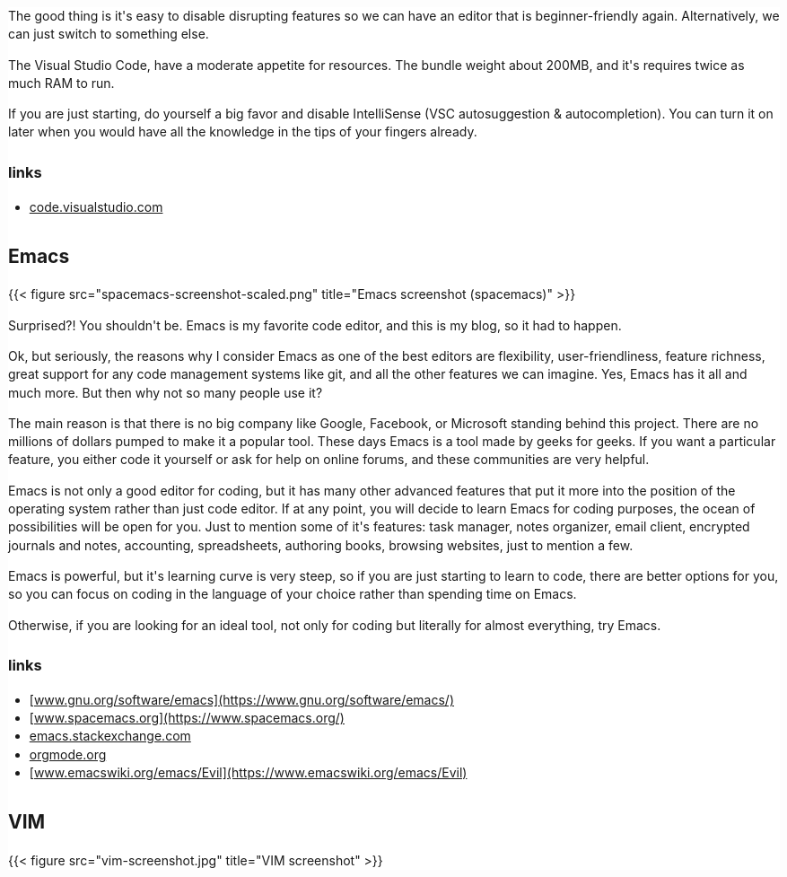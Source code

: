 The good thing is it's easy to disable disrupting features so we can have an editor that is beginner-friendly again. Alternatively, we can just switch to something else.

The Visual Studio Code, have a moderate appetite for resources. The bundle weight about 200MB, and it's requires twice as much RAM to run.

If you are just starting, do yourself a big favor and disable IntelliSense (VSC autosuggestion &amp; autocompletion). You can turn it on later when you would have all the knowledge in the tips of your fingers already.

### links

- [code.visualstudio.com](https://code.visualstudio.com/)

## Emacs

{{< figure src="spacemacs-screenshot-scaled.png" title="Emacs screenshot (spacemacs)" >}}

Surprised?! You shouldn't be. Emacs is my favorite code editor, and this is my blog, so it had to happen.

Ok, but seriously, the reasons why I consider Emacs as one of the best editors are flexibility, user-friendliness, feature richness, great support for any code management systems like git, and all the other features we can imagine. Yes, Emacs has it all and much more. But then why not so many people use it?

The main reason is that there is no big company like Google, Facebook, or Microsoft standing behind this project. There are no millions of dollars pumped to make it a popular tool. These days Emacs is a tool made by geeks for geeks. If you want a particular feature, you either code it yourself or ask for help on online forums, and these communities are very helpful.

Emacs is not only a good editor for coding, but it has many other advanced features that put it more into the position of the operating system rather than just code editor. If at any point, you will decide to learn Emacs for coding purposes, the ocean of possibilities will be open for you. Just to mention some of it's features: task manager, notes organizer, email client, encrypted journals and notes, accounting, spreadsheets, authoring books, browsing websites, just to mention a few.

Emacs is powerful, but it's learning curve is very steep, so if you are just starting to learn to code, there are better options for you, so you can focus on coding in the language of your choice rather than spending time on Emacs.

Otherwise, if you are looking for an ideal tool, not only for coding but literally for almost everything, try Emacs.

### links

- [www.gnu.org/software/emacs](https://www.gnu.org/software/emacs/)
- [www.spacemacs.org](https://www.spacemacs.org/)
- [emacs.stackexchange.com](https://emacs.stackexchange.com/)
- [orgmode.org](https://orgmode.org/)
- [www.emacswiki.org/emacs/Evil](https://www.emacswiki.org/emacs/Evil)

## VIM

{{< figure src="vim-screenshot.jpg" title="VIM screenshot" >}}
